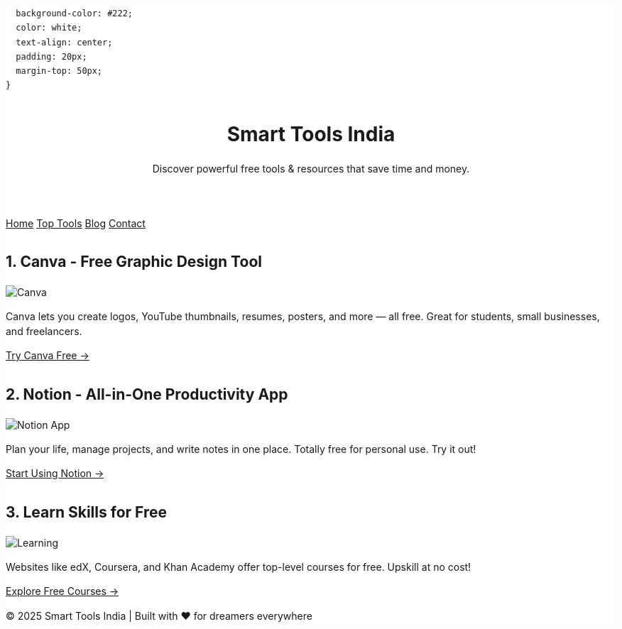       background-color: #222;
      color: white;
      text-align: center;
      padding: 20px;
      margin-top: 50px;
    }
  </style>
</head>
<body>

<header>
  <h1>Smart Tools India</h1>
  <p>Discover powerful free tools & resources that save time and money.</p>
</header>

<nav>
  <a href="#">Home</a>
  <a href="#">Top Tools</a>
  <a href="#">Blog</a>
  <a href="#">Contact</a>
</nav>

<main>
  <div class="post">
    <h2>1. Canva - Free Graphic Design Tool</h2>
    <img src="https://www.canva.com/brand/static/images/meta-image.png" alt="Canva">
    <p>Canva lets you create logos, YouTube thumbnails, resumes, posters, and more — all free. Great for students, small businesses, and freelancers.</p>
    <p><a href="https://www.canva.com/join-your-affiliate-code">Try Canva Free →</a></p>
  </div>

  <div class="post">
    <h2>2. Notion - All-in-One Productivity App</h2>
    <img src="https://upload.wikimedia.org/wikipedia/commons/4/4e/Notion_app_logo.png" alt="Notion App">
    <p>Plan your life, manage projects, and write notes in one place. Totally free for personal use. Try it out!</p>
    <p><a href="https://affiliate-link-to-notion.com">Start Using Notion →</a></p>
  </div>

  <div class="post">
    <h2>3. Learn Skills for Free</h2>
    <img src="https://www.edx.org/static/images/og-default-image.png" alt="Learning">
    <p>Websites like edX, Coursera, and Khan Academy offer top-level courses for free. Upskill at no cost!</p>
    <p><a href="https://www.edx.org/">Explore Free Courses →</a></p>
  </div>
</main>

<footer>
  <p>© 2025 Smart Tools India | Built with ❤️ for dreamers everywhere</p>
</footer>

</body>
</html>
